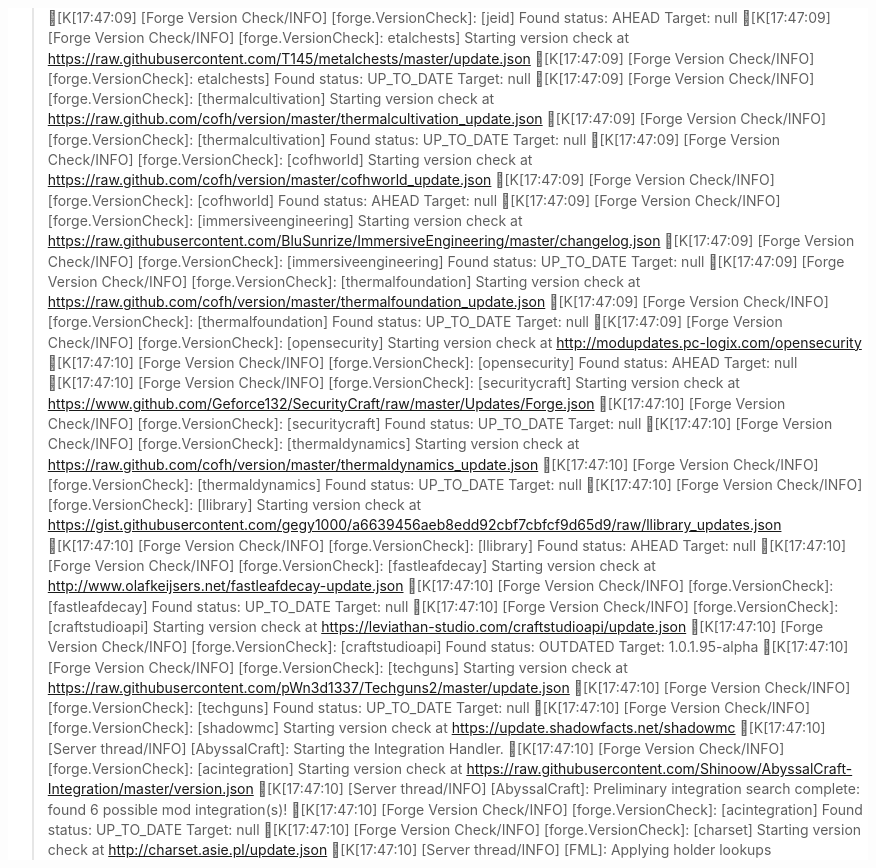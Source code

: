 > [K[17:47:09] [Forge Version Check/INFO] [forge.VersionCheck]: [jeid] Found status: AHEAD Target: null 
> [K[17:47:09] [Forge Version Check/INFO] [forge.VersionCheck]: etalchests] Starting version check at https://raw.githubusercontent.com/T145/metalchests/master/update.json 
> [K[17:47:09] [Forge Version Check/INFO] [forge.VersionCheck]: etalchests] Found status: UP_TO_DATE Target: null 
> [K[17:47:09] [Forge Version Check/INFO] [forge.VersionCheck]: [thermalcultivation] Starting version check at https://raw.github.com/cofh/version/master/thermalcultivation_update.json 
> [K[17:47:09] [Forge Version Check/INFO] [forge.VersionCheck]: [thermalcultivation] Found status: UP_TO_DATE Target: null 
> [K[17:47:09] [Forge Version Check/INFO] [forge.VersionCheck]: [cofhworld] Starting version check at https://raw.github.com/cofh/version/master/cofhworld_update.json 
> [K[17:47:09] [Forge Version Check/INFO] [forge.VersionCheck]: [cofhworld] Found status: AHEAD Target: null 
> [K[17:47:09] [Forge Version Check/INFO] [forge.VersionCheck]: [immersiveengineering] Starting version check at https://raw.githubusercontent.com/BluSunrize/ImmersiveEngineering/master/changelog.json 
> [K[17:47:09] [Forge Version Check/INFO] [forge.VersionCheck]: [immersiveengineering] Found status: UP_TO_DATE Target: null 
> [K[17:47:09] [Forge Version Check/INFO] [forge.VersionCheck]: [thermalfoundation] Starting version check at https://raw.github.com/cofh/version/master/thermalfoundation_update.json 
> [K[17:47:09] [Forge Version Check/INFO] [forge.VersionCheck]: [thermalfoundation] Found status: UP_TO_DATE Target: null 
> [K[17:47:09] [Forge Version Check/INFO] [forge.VersionCheck]: [opensecurity] Starting version check at http://modupdates.pc-logix.com/opensecurity 
> [K[17:47:10] [Forge Version Check/INFO] [forge.VersionCheck]: [opensecurity] Found status: AHEAD Target: null 
> [K[17:47:10] [Forge Version Check/INFO] [forge.VersionCheck]: [securitycraft] Starting version check at https://www.github.com/Geforce132/SecurityCraft/raw/master/Updates/Forge.json 
> [K[17:47:10] [Forge Version Check/INFO] [forge.VersionCheck]: [securitycraft] Found status: UP_TO_DATE Target: null 
> [K[17:47:10] [Forge Version Check/INFO] [forge.VersionCheck]: [thermaldynamics] Starting version check at https://raw.github.com/cofh/version/master/thermaldynamics_update.json 
> [K[17:47:10] [Forge Version Check/INFO] [forge.VersionCheck]: [thermaldynamics] Found status: UP_TO_DATE Target: null 
> [K[17:47:10] [Forge Version Check/INFO] [forge.VersionCheck]: [llibrary] Starting version check at https://gist.githubusercontent.com/gegy1000/a6639456aeb8edd92cbf7cbfcf9d65d9/raw/llibrary_updates.json 
> [K[17:47:10] [Forge Version Check/INFO] [forge.VersionCheck]: [llibrary] Found status: AHEAD Target: null 
> [K[17:47:10] [Forge Version Check/INFO] [forge.VersionCheck]: [fastleafdecay] Starting version check at http://www.olafkeijsers.net/fastleafdecay-update.json 
> [K[17:47:10] [Forge Version Check/INFO] [forge.VersionCheck]: [fastleafdecay] Found status: UP_TO_DATE Target: null 
> [K[17:47:10] [Forge Version Check/INFO] [forge.VersionCheck]: [craftstudioapi] Starting version check at https://leviathan-studio.com/craftstudioapi/update.json 
> [K[17:47:10] [Forge Version Check/INFO] [forge.VersionCheck]: [craftstudioapi] Found status: OUTDATED Target: 1.0.1.95-alpha 
> [K[17:47:10] [Forge Version Check/INFO] [forge.VersionCheck]: [techguns] Starting version check at https://raw.githubusercontent.com/pWn3d1337/Techguns2/master/update.json 
> [K[17:47:10] [Forge Version Check/INFO] [forge.VersionCheck]: [techguns] Found status: UP_TO_DATE Target: null 
> [K[17:47:10] [Forge Version Check/INFO] [forge.VersionCheck]: [shadowmc] Starting version check at https://update.shadowfacts.net/shadowmc 
> [K[17:47:10] [Server thread/INFO] [AbyssalCraft]: Starting the Integration Handler. 
> [K[17:47:10] [Forge Version Check/INFO] [forge.VersionCheck]: [acintegration] Starting version check at https://raw.githubusercontent.com/Shinoow/AbyssalCraft-Integration/master/version.json 
> [K[17:47:10] [Server thread/INFO] [AbyssalCraft]: Preliminary integration search complete: found 6 possible mod integration(s)! 
> [K[17:47:10] [Forge Version Check/INFO] [forge.VersionCheck]: [acintegration] Found status: UP_TO_DATE Target: null 
> [K[17:47:10] [Forge Version Check/INFO] [forge.VersionCheck]: [charset] Starting version check at http://charset.asie.pl/update.json 
> [K[17:47:10] [Server thread/INFO] [FML]: Applying holder lookups 